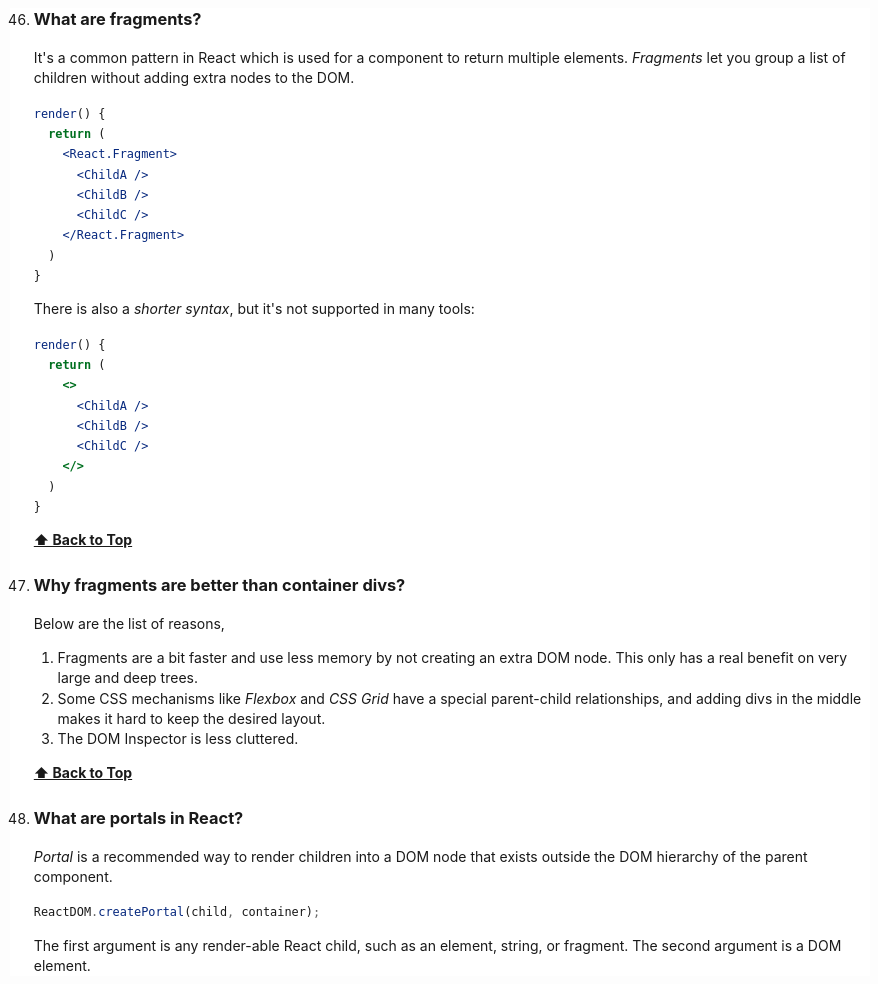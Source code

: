 46. ### What are fragments?

    It's a common pattern in React which is used for a component to return multiple elements. _Fragments_ let you group a list of children without adding extra nodes to the DOM.

    ```jsx harmony
    render() {
      return (
        <React.Fragment>
          <ChildA />
          <ChildB />
          <ChildC />
        </React.Fragment>
      )
    }
    ```

    There is also a _shorter syntax_, but it's not supported in many tools:

    ```jsx harmony
    render() {
      return (
        <>
          <ChildA />
          <ChildB />
          <ChildC />
        </>
      )
    }
    ```

    **[⬆ Back to Top](#table-of-contents)**

47. ### Why fragments are better than container divs?

    Below are the list of reasons,

    1. Fragments are a bit faster and use less memory by not creating an extra DOM node. This only has a real benefit on very large and deep trees.
    2. Some CSS mechanisms like _Flexbox_ and _CSS Grid_ have a special parent-child relationships, and adding divs in the middle makes it hard to keep the desired layout.
    3. The DOM Inspector is less cluttered.

    **[⬆ Back to Top](#table-of-contents)**

48. ### What are portals in React?

    _Portal_ is a recommended way to render children into a DOM node that exists outside the DOM hierarchy of the parent component.

    ```javascript
    ReactDOM.createPortal(child, container);
    ```

    The first argument is any render-able React child, such as an element, string, or fragment. The second argument is a DOM element.
